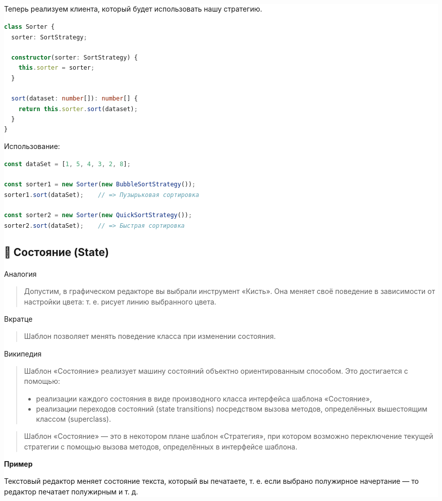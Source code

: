 Теперь реализуем клиента, который будет использовать нашу стратегию.

```ts
class Sorter {
  sorter: SortStrategy;

  constructor(sorter: SortStrategy) {
    this.sorter = sorter;
  }

  sort(dataset: number[]): number[] {
    return this.sorter.sort(dataset);
  }
}
```

Использование:

```ts
const dataSet = [1, 5, 4, 3, 2, 8];

const sorter1 = new Sorter(new BubbleSortStrategy());
sorter1.sort(dataSet);    // => Пузырьковая сортировка

const sorter2 = new Sorter(new QuickSortStrategy());
sorter2.sort(dataSet);    // => Быстрая сортировка
```

💢 Состояние (State)
-----
Аналогия
> Допустим, в графическом редакторе вы выбрали инструмент «Кисть». Она меняет своё поведение в зависимости от настройки 
цвета: т. е. рисует линию выбранного цвета.  

Вкратце
> Шаблон позволяет менять поведение класса при изменении состояния.

Википедия
> Шаблон «Состояние» реализует машину состояний объектно ориентированным способом. Это достигается с помощью:
> - реализации каждого состояния в виде производного класса интерфейса шаблона «Состояние»,
> - реализации переходов состояний (state transitions) посредством вызова методов, определённых вышестоящим классом 
(superclass).
   
> Шаблон «Состояние» — это в некотором плане шаблон «Стратегия», при котором возможно переключение текущей стратегии с 
помощью вызова методов, определённых в интерфейсе шаблона.

**Пример**

Текстовый редактор меняет состояние текста, который вы печатаете, т. е. если выбрано полужирное начертание — то редактор 
печатает полужирным и т. д.
